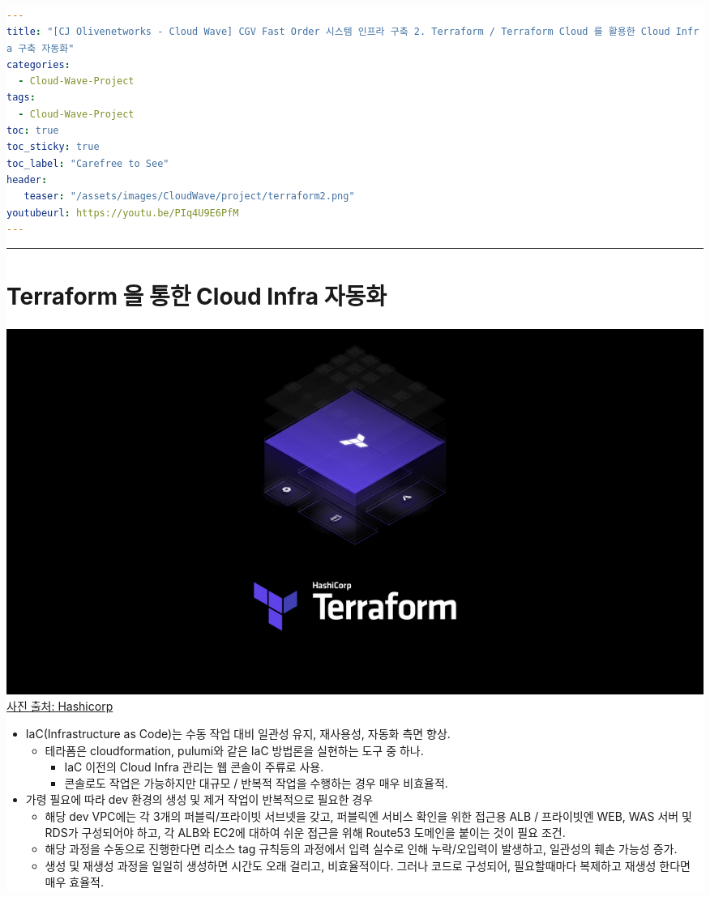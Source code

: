 ```yaml
---
title: "[CJ Olivenetworks - Cloud Wave] CGV Fast Order 시스템 인프라 구축 2. Terraform / Terraform Cloud 를 활용한 Cloud Infra 구축 자동화"
categories:
  - Cloud-Wave-Project
tags:
  - Cloud-Wave-Project
toc: true
toc_sticky: true
toc_label: "Carefree to See"
header:
   teaser: "/assets/images/CloudWave/project/terraform2.png"
youtubeurl: https://youtu.be/PIq4U9E6PfM
---
```

 
---

# Terraform 을 통한 Cloud Infra 자동화

<img src="/assets/images/CloudWave/project/terraform2.png" alt="terraform2_Procdess" width="100%" min-width="200px" itemprop="image"><br>[사진 출처: Hashicorp](https://www.hashicorp.com/products/terraform)<br>

- IaC(Infrastructure as Code)는 수동 작업 대비 일관성 유지, 재사용성, 자동화 측면 향상.
  - 테라폼은 cloudformation, pulumi와 같은 IaC 방법론을 실현하는 도구 중 하나.
    - IaC 이전의 Cloud Infra 관리는 웹 콘솔이 주류로 사용.
    - 콘솔로도 작업은 가능하지만 대규모 / 반복적 작업을 수행하는 경우 매우 비효율적.
- 가령 필요에 따라 dev 환경의 생성 및 제거 작업이 반복적으로 필요한 경우
  - 해당 dev VPC에는 각 3개의 퍼블릭/프라이빗 서브넷을 갖고, 퍼블릭엔 서비스 확인을 위한 접근용 ALB / 프라이빗엔 WEB, WAS 서버 및 RDS가 구성되어야 하고, 각 ALB와 EC2에 대하여 쉬운 접근을 위해 Route53 도메인을 붙이는 것이 필요 조건.
  - 해당 과정을 수동으로 진행한다면 리소스 tag 규칙등의 과정에서 입력 실수로 인해 누락/오입력이 발생하고, 일관성의 훼손 가능성 증가.
  - 생성 및 재생성 과정을 일일히 생성하면 시간도 오래 걸리고, 비효율적이다. 그러나 코드로 구성되어, 필요할때마다 복제하고 재생성 한다면 매우 효율적.
